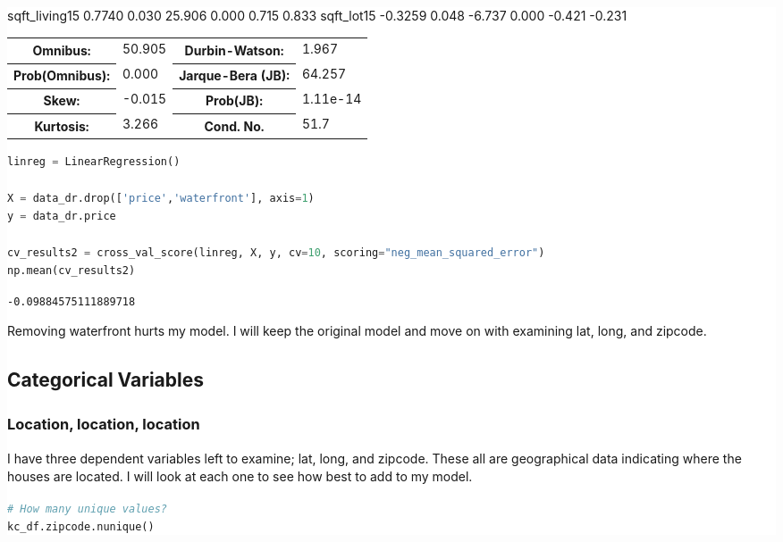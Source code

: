 <tr>
  <th>sqft_living15</th> <td>    0.7740</td> <td>    0.030</td> <td>   25.906</td> <td> 0.000</td> <td>    0.715</td> <td>    0.833</td>
</tr>
<tr>
  <th>sqft_lot15</th>    <td>   -0.3259</td> <td>    0.048</td> <td>   -6.737</td> <td> 0.000</td> <td>   -0.421</td> <td>   -0.231</td>
</tr>
</table>
<table class="simpletable">
<tr>
  <th>Omnibus:</th>       <td>50.905</td> <th>  Durbin-Watson:     </th> <td>   1.967</td>
</tr>
<tr>
  <th>Prob(Omnibus):</th> <td> 0.000</td> <th>  Jarque-Bera (JB):  </th> <td>  64.257</td>
</tr>
<tr>
  <th>Skew:</th>          <td>-0.015</td> <th>  Prob(JB):          </th> <td>1.11e-14</td>
</tr>
<tr>
  <th>Kurtosis:</th>      <td> 3.266</td> <th>  Cond. No.          </th> <td>    51.7</td>
</tr>
</table>




```python
linreg = LinearRegression()

X = data_dr.drop(['price','waterfront'], axis=1)
y = data_dr.price

cv_results2 = cross_val_score(linreg, X, y, cv=10, scoring="neg_mean_squared_error")
np.mean(cv_results2)
```




    -0.09884575111889718



Removing waterfront hurts my model.  I will keep the original model and move on with examining lat, long, and zipcode.

## Categorical Variables

### Location, location, location

I have three dependent variables left to examine; lat, long, and zipcode.  These all are geographical data indicating where the houses are located. I will look at each one to see how best to add to my model.


```python
# How many unique values?
kc_df.zipcode.nunique()
```
